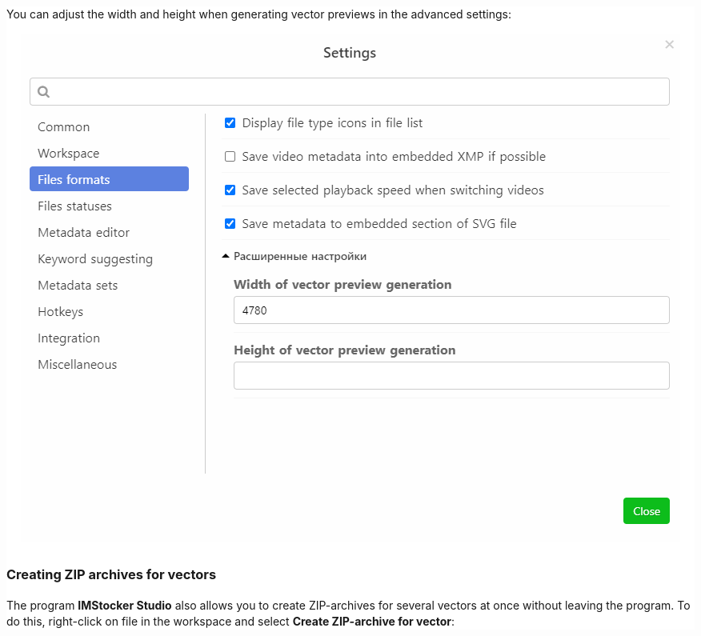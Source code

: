  You can adjust the width and height when generating vector previews in the advanced settings:

 <p align="center">
   <img src="media/en_image126.png">
 </p>

 ### Creating ZIP archives for vectors

 The program **IMStocker Studio** also allows you to create ZIP-archives for several vectors at once without leaving the program. To do this, right-click on file in the workspace and select **Create ZIP-archive for vector**:

 <p align="center">